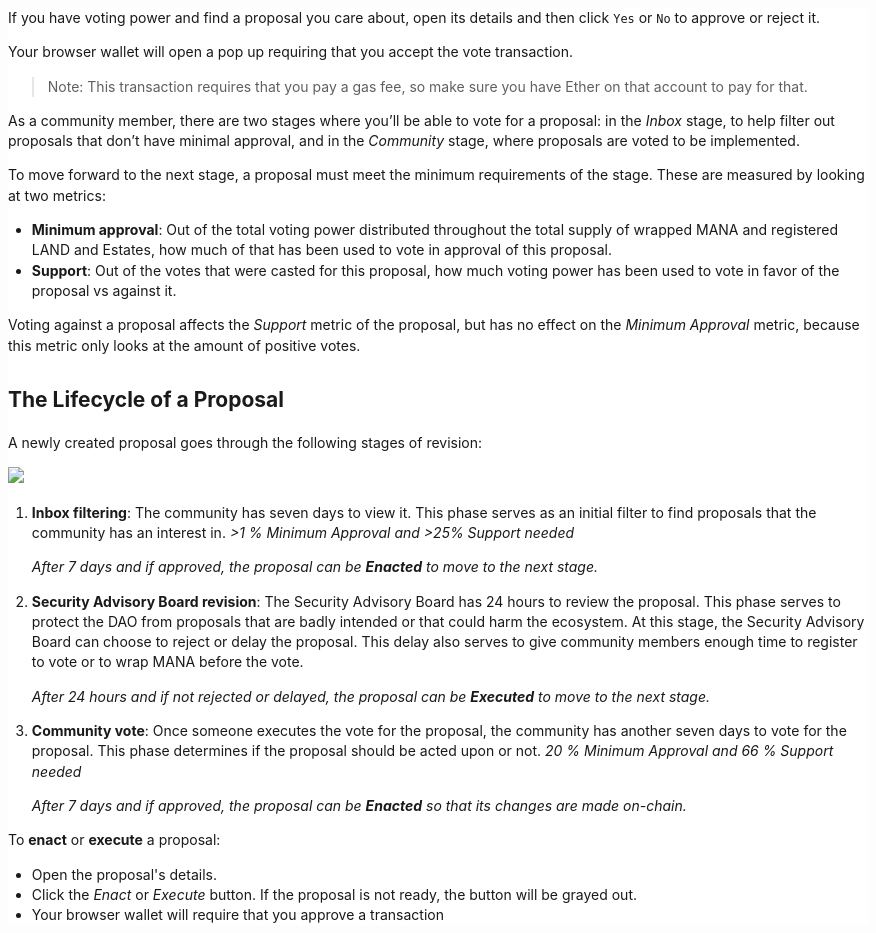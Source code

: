 If you have voting power and find a proposal you care about, open its details and then click `Yes` or `No` to approve or reject it.

Your browser wallet will open a pop up requiring that you accept the vote transaction.

> Note: This transaction requires that you pay a gas fee, so make sure you have Ether on that account to pay for that.

As a community member, there are two stages where you’ll be able to vote for a proposal: in the _Inbox_ stage, to help filter out proposals that don’t have minimal approval, and in the _Community_ stage, where proposals are voted to be implemented.

To move forward to the next stage, a proposal must meet the minimum requirements of the stage. These are measured by looking at two metrics:

- **Minimum approval**: Out of the total voting power distributed throughout the total supply of wrapped MANA and registered LAND and Estates, how much of that has been used to vote in approval of this proposal.
- **Support**: Out of the votes that were casted for this proposal, how much voting power has been used to vote in favor of the proposal vs against it.

Voting against a proposal affects the _Support_ metric of the proposal, but has no effect on the _Minimum Approval_ metric, because this metric only looks at the amount of positive votes.

## The Lifecycle of a Proposal

A newly created proposal goes through the following stages of revision:

![](/images/media/voting-cycle.png)

1. **Inbox filtering**: The community has seven days to view it. This phase serves as an initial filter to find proposals that the community has an interest in.
   _>1 % Minimum Approval and >25% Support needed_

   _After 7 days and if approved, the proposal can be **Enacted** to move to the next stage._

2. **Security Advisory Board revision**: The Security Advisory Board has 24 hours to review the proposal. This phase serves to protect the DAO from proposals that are badly intended or that could harm the ecosystem. At this stage, the Security Advisory Board can choose to reject or delay the proposal. This delay also serves to give community members enough time to register to vote or to wrap MANA before the vote.

   _After 24 hours and if not rejected or delayed, the proposal can be **Executed** to move to the next stage._

3. **Community vote**: Once someone executes the vote for the proposal, the community has another seven days to vote for the proposal. This phase determines if the proposal should be acted upon or not.
   _20 % Minimum Approval and 66 % Support needed_

   _After 7 days and if approved, the proposal can be **Enacted** so that its changes are made on-chain._

To **enact** or **execute** a proposal:

- Open the proposal's details.
- Click the _Enact_ or _Execute_ button. If the proposal is not ready, the button will be grayed out.
- Your browser wallet will require that you approve a transaction
